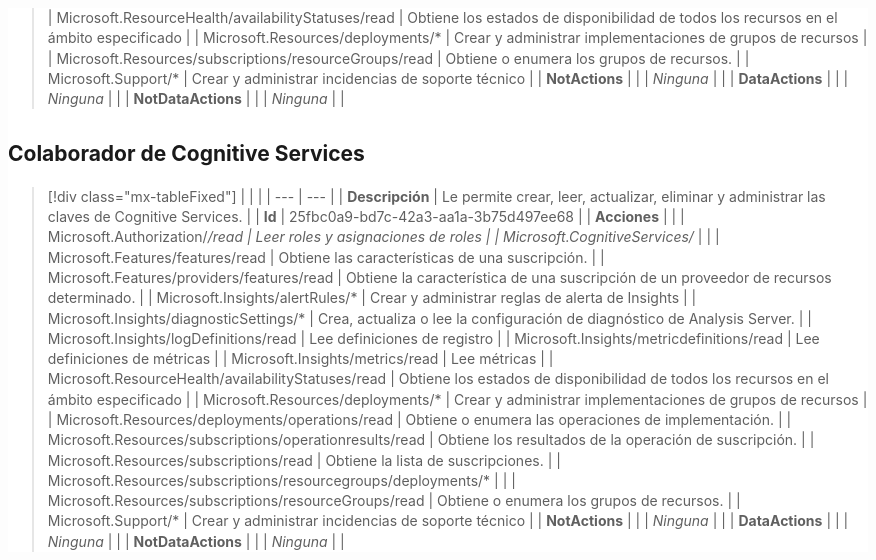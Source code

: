 > | Microsoft.ResourceHealth/availabilityStatuses/read | Obtiene los estados de disponibilidad de todos los recursos en el ámbito especificado |
> | Microsoft.Resources/deployments/* | Crear y administrar implementaciones de grupos de recursos |
> | Microsoft.Resources/subscriptions/resourceGroups/read | Obtiene o enumera los grupos de recursos. |
> | Microsoft.Support/* | Crear y administrar incidencias de soporte técnico |
> | **NotActions** |  |
> | *Ninguna* |  |
> | **DataActions** |  |
> | *Ninguna* |  |
> | **NotDataActions** |  |
> | *Ninguna* |  |

## <a name="cognitive-services-contributor"></a>Colaborador de Cognitive Services
> [!div class="mx-tableFixed"]
> | | |
> | --- | --- |
> | **Descripción** | Le permite crear, leer, actualizar, eliminar y administrar las claves de Cognitive Services. |
> | **Id** | 25fbc0a9-bd7c-42a3-aa1a-3b75d497ee68 |
> | **Acciones** |  |
> | Microsoft.Authorization/*/read | Leer roles y asignaciones de roles |
> | Microsoft.CognitiveServices/* |  |
> | Microsoft.Features/features/read | Obtiene las características de una suscripción. |
> | Microsoft.Features/providers/features/read | Obtiene la característica de una suscripción de un proveedor de recursos determinado. |
> | Microsoft.Insights/alertRules/* | Crear y administrar reglas de alerta de Insights |
> | Microsoft.Insights/diagnosticSettings/* | Crea, actualiza o lee la configuración de diagnóstico de Analysis Server. |
> | Microsoft.Insights/logDefinitions/read | Lee definiciones de registro |
> | Microsoft.Insights/metricdefinitions/read | Lee definiciones de métricas |
> | Microsoft.Insights/metrics/read | Lee métricas |
> | Microsoft.ResourceHealth/availabilityStatuses/read | Obtiene los estados de disponibilidad de todos los recursos en el ámbito especificado |
> | Microsoft.Resources/deployments/* | Crear y administrar implementaciones de grupos de recursos |
> | Microsoft.Resources/deployments/operations/read | Obtiene o enumera las operaciones de implementación. |
> | Microsoft.Resources/subscriptions/operationresults/read | Obtiene los resultados de la operación de suscripción. |
> | Microsoft.Resources/subscriptions/read | Obtiene la lista de suscripciones. |
> | Microsoft.Resources/subscriptions/resourcegroups/deployments/* |  |
> | Microsoft.Resources/subscriptions/resourceGroups/read | Obtiene o enumera los grupos de recursos. |
> | Microsoft.Support/* | Crear y administrar incidencias de soporte técnico |
> | **NotActions** |  |
> | *Ninguna* |  |
> | **DataActions** |  |
> | *Ninguna* |  |
> | **NotDataActions** |  |
> | *Ninguna* |  |
